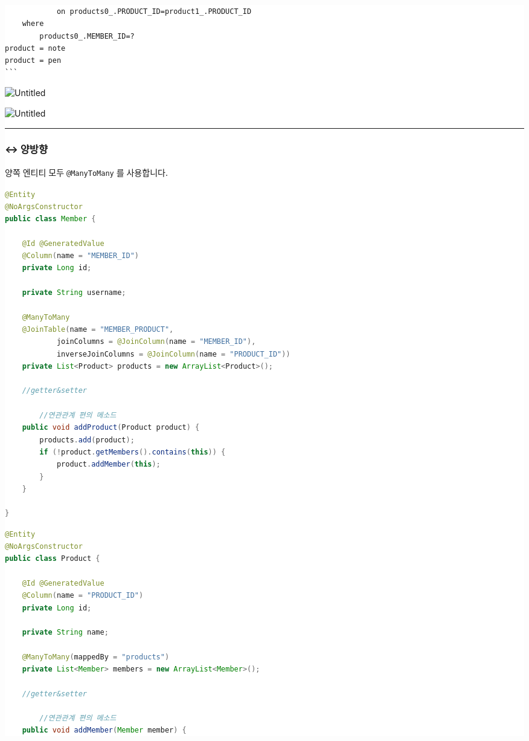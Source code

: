                on products0_.PRODUCT_ID=product1_.PRODUCT_ID 
        where
            products0_.MEMBER_ID=?
    product = note
    product = pen
    ```


![Untitled](docs/assets/images/java-orm-jpa/6/6_4.png)

![Untitled](docs/assets/images/java-orm-jpa/6/6_5.png)

---

### ↔️ 양방향

양쪽 엔티티 모두 `@ManyToMany` 를 사용합니다.

```java
@Entity
@NoArgsConstructor
public class Member {

    @Id @GeneratedValue
    @Column(name = "MEMBER_ID")
    private Long id;

    private String username;

    @ManyToMany
    @JoinTable(name = "MEMBER_PRODUCT",
            joinColumns = @JoinColumn(name = "MEMBER_ID"),
            inverseJoinColumns = @JoinColumn(name = "PRODUCT_ID"))
    private List<Product> products = new ArrayList<Product>();

    //getter&setter
		
		//연관관계 편의 메소드
    public void addProduct(Product product) {
        products.add(product);
        if (!product.getMembers().contains(this)) {
            product.addMember(this);
        }
    }

}
```

```java
@Entity
@NoArgsConstructor
public class Product {

    @Id @GeneratedValue
    @Column(name = "PRODUCT_ID")
    private Long id;

    private String name;

    @ManyToMany(mappedBy = "products")
    private List<Member> members = new ArrayList<Member>();

    //getter&setter
		
		//연관관계 편의 메소드
    public void addMember(Member member) {
```